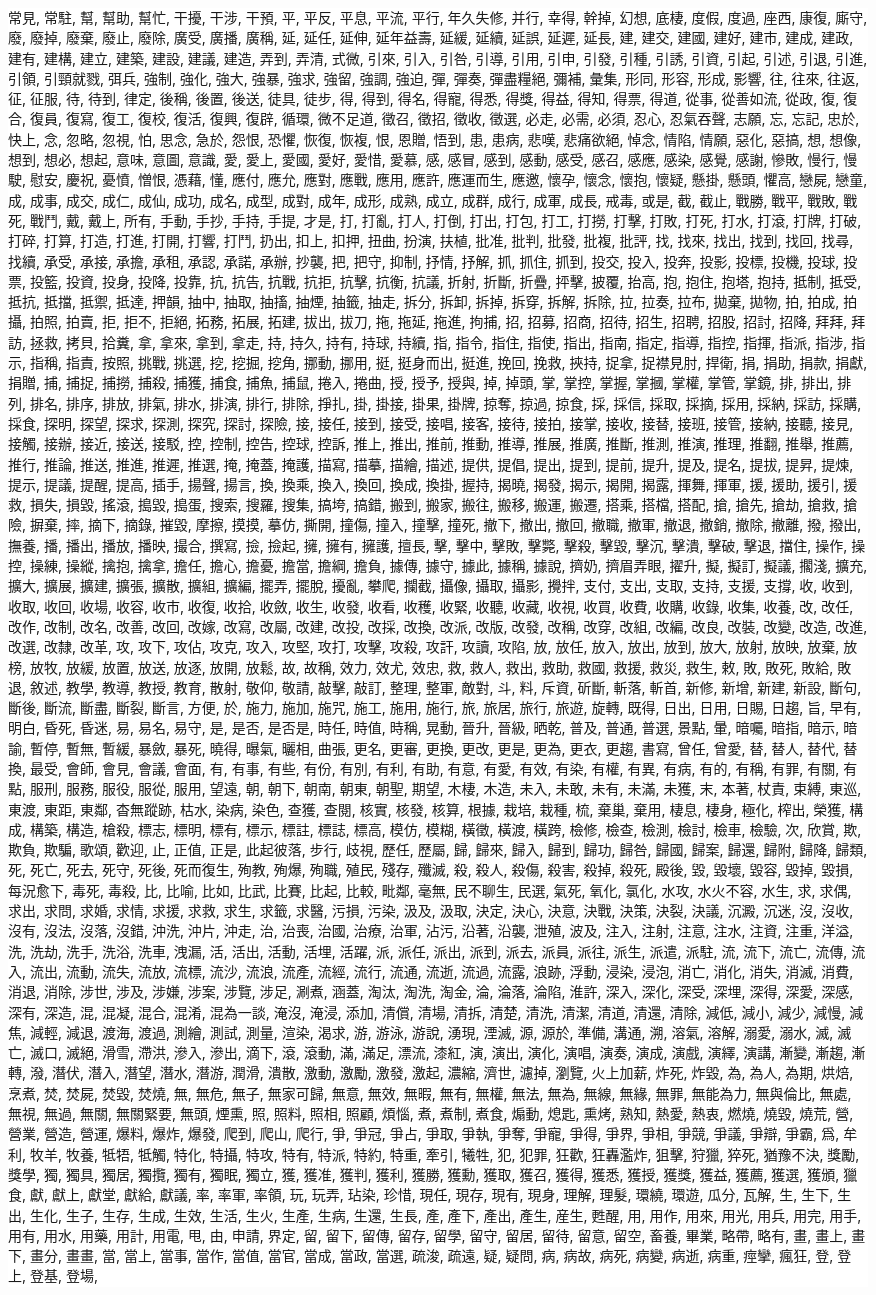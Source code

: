 常見, 常駐, 幫, 幫助, 幫忙, 干擾, 干涉, 干預, 平, 平反, 平息, 平流, 平行, 年久失修, 并行, 幸得, 幹掉, 幻想, 底棲, 度假, 度過, 座西, 康復, 廝守, 廢, 廢掉, 廢棄, 廢止, 廢除, 廣受, 廣播, 廣稱, 延, 延任, 延伸, 延年益壽, 延緩, 延續, 延誤, 延遲, 延長, 建, 建交, 建國, 建好, 建市, 建成, 建政, 建有, 建構, 建立, 建築, 建設, 建議, 建造, 弄到, 弄清, 式微, 引來, 引入, 引咎, 引導, 引用, 引申, 引發, 引種, 引誘, 引資, 引起, 引述, 引退, 引進, 引領, 引頸就戮, 弭兵, 強制, 強化, 強大, 強暴, 強求, 強留, 強調, 強迫, 彈, 彈奏, 彈盡糧絕, 彌補, 彙集, 形同, 形容, 形成, 影響, 往, 往來, 往返, 征, 征服, 待, 待到, 律定, 後稱, 後置, 後送, 徒具, 徒步, 得, 得到, 得名, 得寵, 得悉, 得獎, 得益, 得知, 得票, 得道, 從事, 從善如流, 從政, 復, 復合, 復員, 復寫, 復工, 復校, 復活, 復興, 復辟, 循環, 微不足道, 徵召, 徵招, 徵收, 徵選, 必走, 必需, 必須, 忍心, 忍氣吞聲, 志願, 忘, 忘記, 忠於, 快上, 念, 忽略, 忽視, 怕, 思念, 急於, 怨恨, 恐懼, 恢復, 恢複, 恨, 恩贈, 悟到, 患, 患病, 悲嘆, 悲痛欲絕, 悼念, 情陷, 情願, 惡化, 惡搞, 想, 想像, 想到, 想必, 想起, 意味, 意圖, 意識, 愛, 愛上, 愛國, 愛好, 愛惜, 愛慕, 感, 感冒, 感到, 感動, 感受, 感召, 感應, 感染, 感覺, 感謝, 慘敗, 慢行, 慢駛, 慰安, 慶祝, 憂憤, 憎恨, 憑藉, 懂, 應付, 應允, 應對, 應戰, 應用, 應許, 應運而生, 應邀, 懷孕, 懷念, 懷抱, 懷疑, 懸掛, 懸頭, 懼高, 戀屍, 戀童, 成, 成事, 成交, 成仁, 成仙, 成功, 成名, 成型, 成對, 成年, 成形, 成熟, 成立, 成群, 成行, 成軍, 成長, 戒毒, 或是, 截, 截止, 戰勝, 戰平, 戰敗, 戰死, 戰鬥, 戴, 戴上, 所有, 手動, 手抄, 手持, 手提, 才是, 打, 打亂, 打人, 打倒, 打出, 打包, 打工, 打撈, 打擊, 打敗, 打死, 打水, 打滾, 打牌, 打破, 打碎, 打算, 打造, 打進, 打開, 打響, 打鬥, 扔出, 扣上, 扣押, 扭曲, 扮演, 扶植, 批准, 批判, 批發, 批複, 批評, 找, 找來, 找出, 找到, 找回, 找尋, 找續, 承受, 承接, 承擔, 承租, 承認, 承諾, 承辦, 抄襲, 把, 把守, 抑制, 抒情, 抒解, 抓, 抓住, 抓到, 投交, 投入, 投奔, 投影, 投標, 投機, 投球, 投票, 投籃, 投資, 投身, 投降, 投靠, 抗, 抗告, 抗戰, 抗拒, 抗擊, 抗衡, 抗議, 折射, 折斷, 折疊, 抨擊, 披覆, 抬高, 抱, 抱住, 抱塔, 抱持, 抵制, 抵受, 抵抗, 抵擋, 抵禦, 抵達, 押韻, 抽中, 抽取, 抽搐, 抽煙, 抽籤, 抽走, 拆分, 拆卸, 拆掉, 拆穿, 拆解, 拆除, 拉, 拉奏, 拉布, 拋棄, 拋物, 拍, 拍成, 拍攝, 拍照, 拍賣, 拒, 拒不, 拒絕, 拓務, 拓展, 拓建, 拔出, 拔刀, 拖, 拖延, 拖進, 拘捕, 招, 招募, 招商, 招待, 招生, 招聘, 招股, 招討, 招降, 拜拜, 拜訪, 拯救, 拷貝, 拾糞, 拿, 拿來, 拿到, 拿走, 持, 持久, 持有, 持球, 持續, 指, 指令, 指住, 指使, 指出, 指南, 指定, 指導, 指控, 指揮, 指派, 指涉, 指示, 指稱, 指責, 按照, 挑戰, 挑選, 挖, 挖掘, 挖角, 挪動, 挪用, 挺, 挺身而出, 挺進, 挽回, 挽救, 挾持, 捉拿, 捉襟見肘, 捍衛, 捐, 捐助, 捐款, 捐獻, 捐贈, 捕, 捕捉, 捕撈, 捕殺, 捕獲, 捕食, 捕魚, 捕鼠, 捲入, 捲曲, 授, 授予, 授與, 掉, 掉頭, 掌, 掌控, 掌握, 掌摑, 掌權, 掌管, 掌鏡, 排, 排出, 排列, 排名, 排序, 排放, 排氣, 排水, 排演, 排行, 排除, 掙扎, 掛, 掛接, 掛果, 掛牌, 掠奪, 掠過, 掠食, 採, 採信, 採取, 採摘, 採用, 採納, 採訪, 採購, 採食, 探明, 探望, 探求, 探測, 探究, 探討, 探險, 接, 接任, 接到, 接受, 接唱, 接客, 接待, 接拍, 接掌, 接收, 接替, 接班, 接管, 接納, 接聽, 接見, 接觸, 接辦, 接近, 接送, 接駁, 控, 控制, 控告, 控球, 控訴, 推上, 推出, 推前, 推動, 推導, 推展, 推廣, 推斷, 推測, 推演, 推理, 推翻, 推舉, 推薦, 推行, 推論, 推送, 推進, 推遲, 推選, 掩, 掩蓋, 掩護, 描寫, 描摹, 描繪, 描述, 提供, 提倡, 提出, 提到, 提前, 提升, 提及, 提名, 提拔, 提昇, 提煉, 提示, 提議, 提醒, 提高, 插手, 揚聲, 揚言, 換, 換乘, 換入, 換回, 換成, 換掛, 握持, 揭曉, 揭發, 揭示, 揭開, 揭露, 揮舞, 揮軍, 援, 援助, 援引, 援救, 損失, 損毀, 搖滾, 搗毀, 搗蛋, 搜索, 搜羅, 搜集, 搞垮, 搞錯, 搬到, 搬家, 搬往, 搬移, 搬運, 搬遷, 搭乘, 搭檔, 搭配, 搶, 搶先, 搶劫, 搶救, 搶險, 摒棄, 摔, 摘下, 摘錄, 摧毀, 摩擦, 摸摸, 摹仿, 撕開, 撞傷, 撞入, 撞擊, 撞死, 撤下, 撤出, 撤回, 撤職, 撤軍, 撤退, 撤銷, 撤除, 撤離, 撥, 撥出, 撫養, 播, 播出, 播放, 播映, 撮合, 撰寫, 撿, 撿起, 擁, 擁有, 擁護, 擅長, 擊, 擊中, 擊敗, 擊斃, 擊殺, 擊毀, 擊沉, 擊潰, 擊破, 擊退, 擋住, 操作, 操控, 操練, 操縱, 擒抱, 擒拿, 擔任, 擔心, 擔憂, 擔當, 擔綱, 擔負, 據傳, 據守, 據此, 據稱, 據說, 擠奶, 擠眉弄眼, 擢升, 擬, 擬訂, 擬議, 擱淺, 擴充, 擴大, 擴展, 擴建, 擴張, 擴散, 擴組, 擴編, 擺弄, 擺脫, 擾亂, 攀爬, 攔截, 攝像, 攝取, 攝影, 攪拌, 支付, 支出, 支取, 支持, 支援, 支撐, 收, 收到, 收取, 收回, 收場, 收容, 收市, 收復, 收拾, 收斂, 收生, 收發, 收看, 收穫, 收緊, 收聽, 收藏, 收視, 收買, 收費, 收購, 收錄, 收集, 收養, 改, 改任, 改作, 改制, 改名, 改善, 改回, 改嫁, 改寫, 改屬, 改建, 改投, 改採, 改換, 改派, 改版, 改發, 改稱, 改穿, 改組, 改編, 改良, 改裝, 改變, 改造, 改進, 改選, 改隸, 改革, 攻, 攻下, 攻佔, 攻克, 攻入, 攻堅, 攻打, 攻擊, 攻殺, 攻訐, 攻讀, 攻陷, 放, 放任, 放入, 放出, 放到, 放大, 放射, 放映, 放棄, 放榜, 放牧, 放緩, 放置, 放送, 放逐, 放開, 放鬆, 故, 故稱, 效力, 效尤, 效忠, 救, 救人, 救出, 救助, 救國, 救援, 救災, 救生, 敕, 敗, 敗死, 敗給, 敗退, 敘述, 教學, 教導, 教授, 教育, 散射, 敬仰, 敬請, 敲擊, 敲訂, 整理, 整軍, 敵對, 斗, 料, 斥資, 斫斷, 斬落, 斬首, 新修, 新增, 新建, 新設, 斷句, 斷後, 斷流, 斷盡, 斷裂, 斷言, 方便, 於, 施力, 施加, 施咒, 施工, 施用, 施行, 旅, 旅居, 旅行, 旅遊, 旋轉, 既得, 日出, 日用, 日賜, 日趨, 旨, 早有, 明白, 昏死, 昏迷, 易, 易名, 易守, 是, 是否, 是否是, 時任, 時值, 時稱, 晃動, 晉升, 晉級, 晒乾, 普及, 普通, 普選, 景點, 暈, 暗囑, 暗指, 暗示, 暗諭, 暫停, 暫無, 暫緩, 暴斂, 暴死, 曉得, 曝氣, 曬相, 曲張, 更名, 更審, 更換, 更改, 更是, 更為, 更衣, 更趨, 書寫, 曾任, 曾愛, 替, 替人, 替代, 替換, 最受, 會師, 會見, 會議, 會面, 有, 有事, 有些, 有份, 有別, 有利, 有助, 有意, 有愛, 有效, 有染, 有權, 有異, 有病, 有的, 有稱, 有罪, 有關, 有點, 服刑, 服務, 服役, 服從, 服用, 望遠, 朝, 朝下, 朝南, 朝東, 朝聖, 期望, 木棲, 木造, 未入, 未敢, 未有, 未滿, 未獲, 末, 本著, 杖責, 束縛, 東巡, 東渡, 東距, 東鄰, 杳無蹤跡, 枯水, 染病, 染色, 查獲, 查閱, 核實, 核發, 核算, 根據, 栽培, 栽種, 梳, 棄巢, 棄用, 棲息, 棲身, 極化, 榨出, 榮獲, 構成, 構築, 構造, 槍殺, 標志, 標明, 標有, 標示, 標註, 標誌, 標高, 模仿, 模糊, 橫徵, 橫渡, 橫跨, 檢修, 檢查, 檢測, 檢討, 檢車, 檢驗, 次, 欣賞, 欺, 欺負, 欺騙, 歌頌, 歡迎, 止, 正值, 正是, 此起彼落, 步行, 歧視, 歷任, 歷屬, 歸, 歸來, 歸入, 歸到, 歸功, 歸咎, 歸國, 歸案, 歸還, 歸附, 歸降, 歸類, 死, 死亡, 死去, 死守, 死後, 死而復生, 殉教, 殉爆, 殉職, 殖民, 殘存, 殲滅, 殺, 殺人, 殺傷, 殺害, 殺掉, 殺死, 殿後, 毀, 毀壞, 毀容, 毀掉, 毀損, 每況愈下, 毒死, 毒殺, 比, 比喻, 比如, 比武, 比賽, 比起, 比較, 毗鄰, 毫無, 民不聊生, 民選, 氣死, 氧化, 氯化, 水攻, 水火不容, 水生, 求, 求偶, 求出, 求問, 求婚, 求情, 求援, 求救, 求生, 求籤, 求醫, 污損, 污染, 汲及, 汲取, 決定, 決心, 決意, 決戰, 決策, 決裂, 決議, 沉澱, 沉迷, 沒, 沒收, 沒有, 沒法, 沒落, 沒錯, 沖洗, 沖片, 沖走, 治, 治喪, 治國, 治療, 治軍, 沾污, 沿著, 沿襲, 泄殖, 波及, 注入, 注射, 注意, 注水, 注資, 注重, 洋溢, 洗, 洗劫, 洗手, 洗浴, 洗車, 洩漏, 活, 活出, 活動, 活埋, 活躍, 派, 派任, 派出, 派到, 派去, 派員, 派往, 派生, 派遣, 派駐, 流, 流下, 流亡, 流傳, 流入, 流出, 流動, 流失, 流放, 流標, 流沙, 流浪, 流產, 流經, 流行, 流通, 流逝, 流過, 流露, 浪跡, 浮動, 浸染, 浸泡, 消亡, 消化, 消失, 消滅, 消費, 消退, 消除, 涉世, 涉及, 涉嫌, 涉案, 涉覽, 涉足, 涮煮, 涵蓋, 淘汰, 淘洗, 淘金, 淪, 淪落, 淪陷, 淮許, 深入, 深化, 深受, 深埋, 深得, 深愛, 深感, 深有, 深造, 混, 混凝, 混合, 混淆, 混為一談, 淹沒, 淹浸, 添加, 清償, 清場, 清拆, 清楚, 清洗, 清潔, 清道, 清還, 清除, 減低, 減小, 減少, 減慢, 減焦, 減輕, 減退, 渡海, 渡過, 測繪, 測試, 測量, 渲染, 渴求, 游, 游泳, 游說, 湧現, 湮滅, 源, 源於, 準備, 溝通, 溯, 溶氣, 溶解, 溺愛, 溺水, 滅, 滅亡, 滅口, 滅絕, 滑雪, 滯洪, 滲入, 滲出, 滴下, 滾, 滾動, 滿, 滿足, 漂流, 漆紅, 演, 演出, 演化, 演唱, 演奏, 演成, 演戲, 演繹, 演講, 漸變, 漸趨, 漸轉, 潑, 潛伏, 潛入, 潛望, 潛水, 潛游, 潤滑, 潰散, 激動, 激勵, 激發, 激起, 濃縮, 濟世, 濾掉, 瀏覽, 火上加薪, 炸死, 炸毀, 為, 為人, 為期, 烘焙, 烹煮, 焚, 焚屍, 焚毀, 焚燒, 無, 無危, 無子, 無家可歸, 無意, 無效, 無暇, 無有, 無權, 無法, 無為, 無線, 無緣, 無罪, 無能為力, 無與倫比, 無處, 無視, 無過, 無關, 無關緊要, 無頭, 煙熏, 照, 照料, 照相, 照顧, 煩惱, 煮, 煮制, 煮食, 煽動, 熄匙, 熏烤, 熟知, 熱愛, 熱衷, 燃燒, 燒毀, 燒荒, 營, 營業, 營造, 營運, 爆料, 爆炸, 爆發, 爬到, 爬山, 爬行, 爭, 爭冠, 爭占, 爭取, 爭執, 爭奪, 爭寵, 爭得, 爭界, 爭相, 爭競, 爭議, 爭辯, 爭霸, 爲, 牟利, 牧羊, 牧養, 牴牾, 牴觸, 特化, 特攝, 特攻, 特有, 特派, 特約, 特重, 牽引, 犧牲, 犯, 犯罪, 狂歡, 狂轟濫炸, 狙擊, 狩獵, 猝死, 猶豫不決, 獎勵, 獎學, 獨, 獨具, 獨居, 獨攬, 獨有, 獨眠, 獨立, 獲, 獲准, 獲判, 獲利, 獲勝, 獲勳, 獲取, 獲召, 獲得, 獲悉, 獲授, 獲獎, 獲益, 獲薦, 獲選, 獲頒, 獵食, 獻, 獻上, 獻堂, 獻給, 獻議, 率, 率軍, 率領, 玩, 玩弄, 玷染, 珍惜, 現任, 現存, 現有, 現身, 理解, 理髮, 環繞, 環遊, 瓜分, 瓦解, 生, 生下, 生出, 生化, 生子, 生存, 生成, 生效, 生活, 生火, 生產, 生病, 生還, 生長, 產, 產下, 產出, 產生, 産生, 甦醒, 用, 用作, 用來, 用光, 用兵, 用完, 用手, 用有, 用水, 用藥, 用計, 用電, 甩, 由, 申請, 界定, 留, 留下, 留傳, 留存, 留學, 留守, 留居, 留待, 留意, 留空, 畜養, 畢業, 略帶, 略有, 畫, 畫上, 畫下, 畫分, 畫畫, 當, 當上, 當事, 當作, 當值, 當官, 當成, 當政, 當選, 疏浚, 疏遠, 疑, 疑問, 病, 病故, 病死, 病變, 病逝, 病重, 痙攣, 瘋狂, 登, 登上, 登基, 登場,